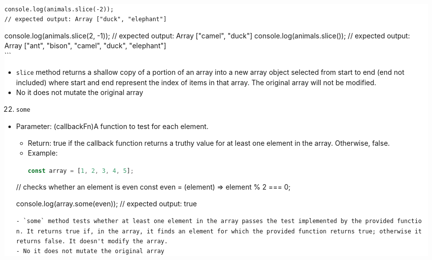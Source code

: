     console.log(animals.slice(-2));
    // expected output: Array ["duck", "elephant"]
  console.log(animals.slice(2, -1));
   // expected output: Array ["camel", "duck"]
   console.log(animals.slice());
   // expected output: Array ["ant", "bison", "camel", "duck", "elephant"]  
     ```
   - `slice` method returns a shallow copy of a portion of an array into a new array object selected from start to end (end not included) where start and end represent the index of items in that array. The original array will not be modified.
   - No it does not mutate the original array
22. `some`
- Parameter: (callbackFn)A function to test for each element.
   - Return: true if the callback function returns a truthy value for at least one element in the array. Otherwise, false.
   - Example:
     ```js
     const array = [1, 2, 3, 4, 5];

    // checks whether an element is even
    const even = (element) => element % 2 === 0;

   console.log(array.some(even));
   // expected output: true
     ```
   - `some` method tests whether at least one element in the array passes the test implemented by the provided function. It returns true if, in the array, it finds an element for which the provided function returns true; otherwise it returns false. It doesn't modify the array.
   - No it does not mutate the original array
